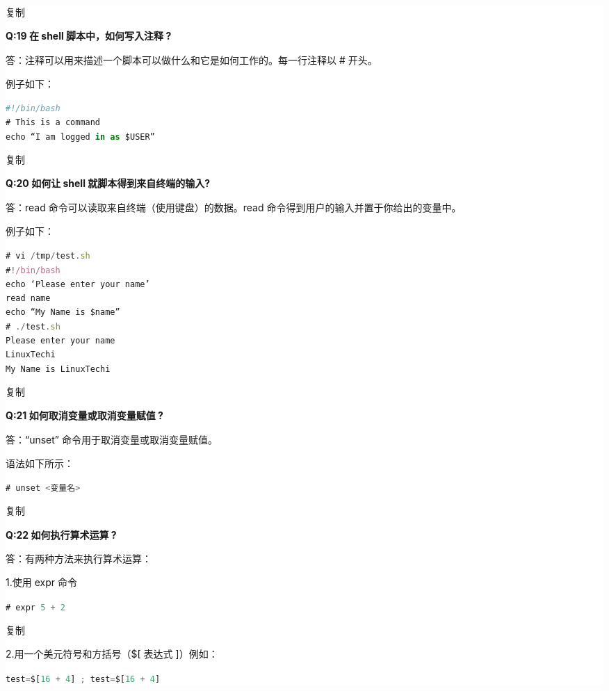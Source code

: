 复制

**Q:19 在 shell 脚本中，如何写入注释 ?**

答：注释可以用来描述一个脚本可以做什么和它是如何工作的。每一行注释以 # 开头。

例子如下：

```javascript
#!/bin/bash
# This is a command
echo “I am logged in as $USER”
```

复制

**Q:20 如何让 shell 就脚本得到来自终端的输入?**

答：read 命令可以读取来自终端（使用键盘）的数据。read 命令得到用户的输入并置于你给出的变量中。

例子如下：

```javascript
# vi /tmp/test.sh
#!/bin/bash
echo ‘Please enter your name’
read name
echo “My Name is $name”
# ./test.sh
Please enter your name
LinuxTechi
My Name is LinuxTechi
```

复制

**Q:21 如何取消变量或取消变量赋值 ?**

答：“unset” 命令用于取消变量或取消变量赋值。

语法如下所示：

```javascript
# unset <变量名>
```

复制

**Q:22 如何执行算术运算 ?**

答：有两种方法来执行算术运算：

1.使用 expr 命令

```javascript
# expr 5 + 2
```

复制

2.用一个美元符号和方括号（$[ 表达式 ]）例如：

```javascript
test=$[16 + 4] ; test=$[16 + 4]
```
